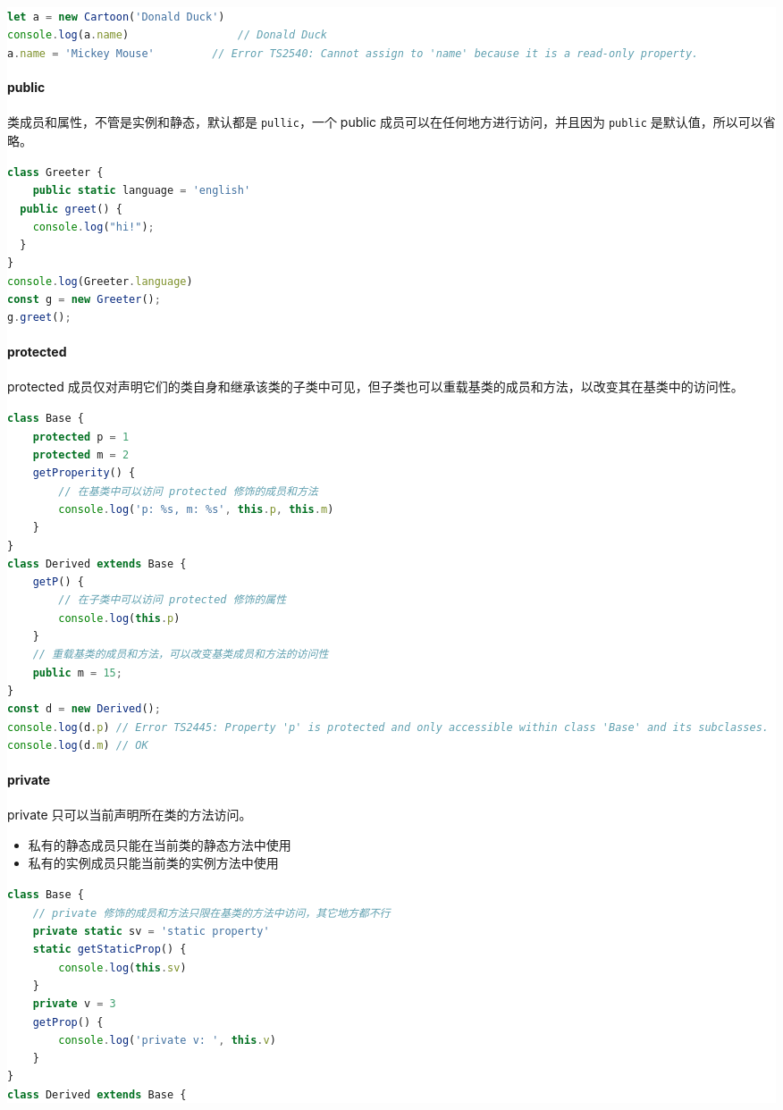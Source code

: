 ```ts
let a = new Cartoon('Donald Duck')
console.log(a.name) 				// Donald Duck
a.name = 'Mickey Mouse' 		// Error TS2540: Cannot assign to 'name' because it is a read-only property.
```

#### public

类成员和属性，不管是实例和静态，默认都是 `pullic`，一个 public 成员可以在任何地方进行访问，并且因为 `public` 是默认值，所以可以省略。
```ts
class Greeter {
	public static language = 'english' 
  public greet() {
    console.log("hi!");
  }
}
console.log(Greeter.language)
const g = new Greeter();
g.greet();
```

#### protected

protected 成员仅对声明它们的类自身和继承该类的子类中可见，但子类也可以重载基类的成员和方法，以改变其在基类中的访问性。
```ts
class Base {
	protected p = 1
  	protected m = 2
	getProperity() {
		// 在基类中可以访问 protected 修饰的成员和方法
		console.log('p: %s, m: %s', this.p, this.m)
	}
}
class Derived extends Base {
	getP() {
		// 在子类中可以访问 protected 修饰的属性
		console.log(this.p)
	}
  	// 重载基类的成员和方法，可以改变基类成员和方法的访问性
  	public m = 15;
}
const d = new Derived();
console.log(d.p) // Error TS2445: Property 'p' is protected and only accessible within class 'Base' and its subclasses.
console.log(d.m) // OK
```

#### private

private 只可以当前声明所在类的方法访问。
- 私有的静态成员只能在当前类的静态方法中使用
- 私有的实例成员只能当前类的实例方法中使用
```ts
class Base {
	// private 修饰的成员和方法只限在基类的方法中访问，其它地方都不行
	private static sv = 'static property'
	static getStaticProp() {
		console.log(this.sv)
	}
	private v = 3
	getProp() {
		console.log('private v: ', this.v)
	}
}
class Derived extends Base {
```